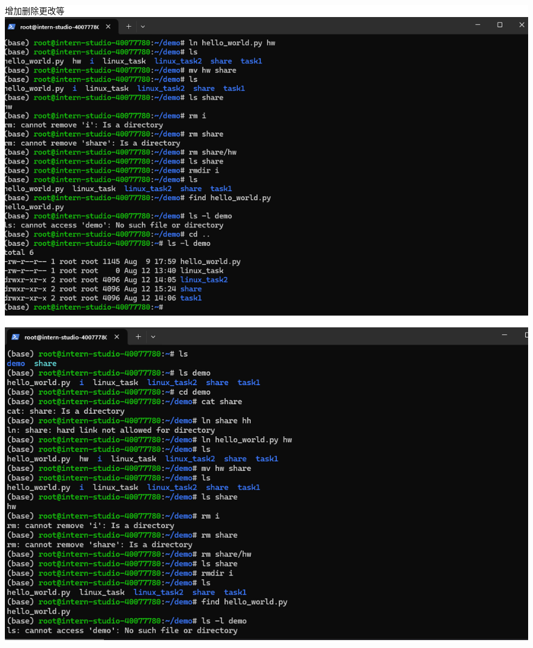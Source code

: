   增加删除更改等![image-20240812152537830](image/image-20240812152537830.png)

  ![image-20240812161059595](image/image-20240812161059595.png)
